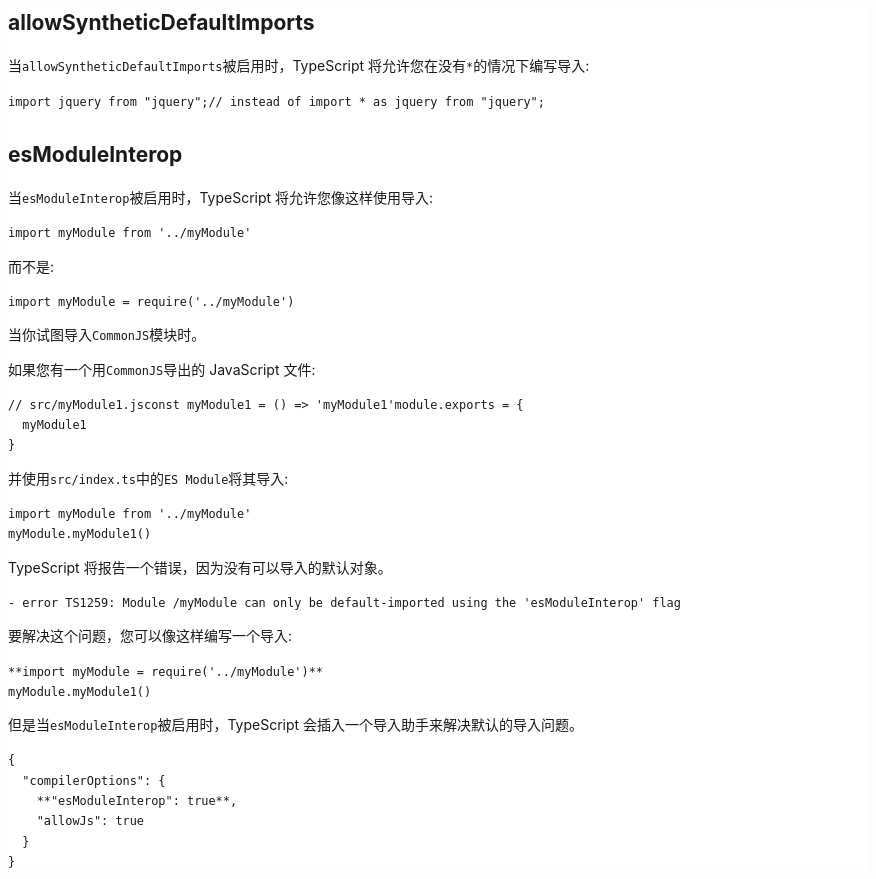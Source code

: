 ## allowSyntheticDefaultImports

当`allowSyntheticDefaultImports`被启用时，TypeScript 将允许您在没有`*`的情况下编写导入:

```
import jquery from "jquery";// instead of import * as jquery from "jquery";
```

## esModuleInterop

当`esModuleInterop`被启用时，TypeScript 将允许您像这样使用导入:

```
import myModule from '../myModule'
```

而不是:

```
import myModule = require('../myModule')
```

当你试图导入`CommonJS`模块时。

如果您有一个用`CommonJS`导出的 JavaScript 文件:

```
// src/myModule1.jsconst myModule1 = () => 'myModule1'module.exports = {
  myModule1
}
```

并使用`src/index.ts`中的`ES Module`将其导入:

```
import myModule from '../myModule'
myModule.myModule1()
```

TypeScript 将报告一个错误，因为没有可以导入的默认对象。

```
- error TS1259: Module /myModule can only be default-imported using the 'esModuleInterop' flag
```

要解决这个问题，您可以像这样编写一个导入:

```
**import myModule = require('../myModule')**
myModule.myModule1()
```

但是当`esModuleInterop`被启用时，TypeScript 会插入一个导入助手来解决默认的导入问题。

```
{
  "compilerOptions": {
    **"esModuleInterop": true**,
    "allowJs": true
  }
}
```
